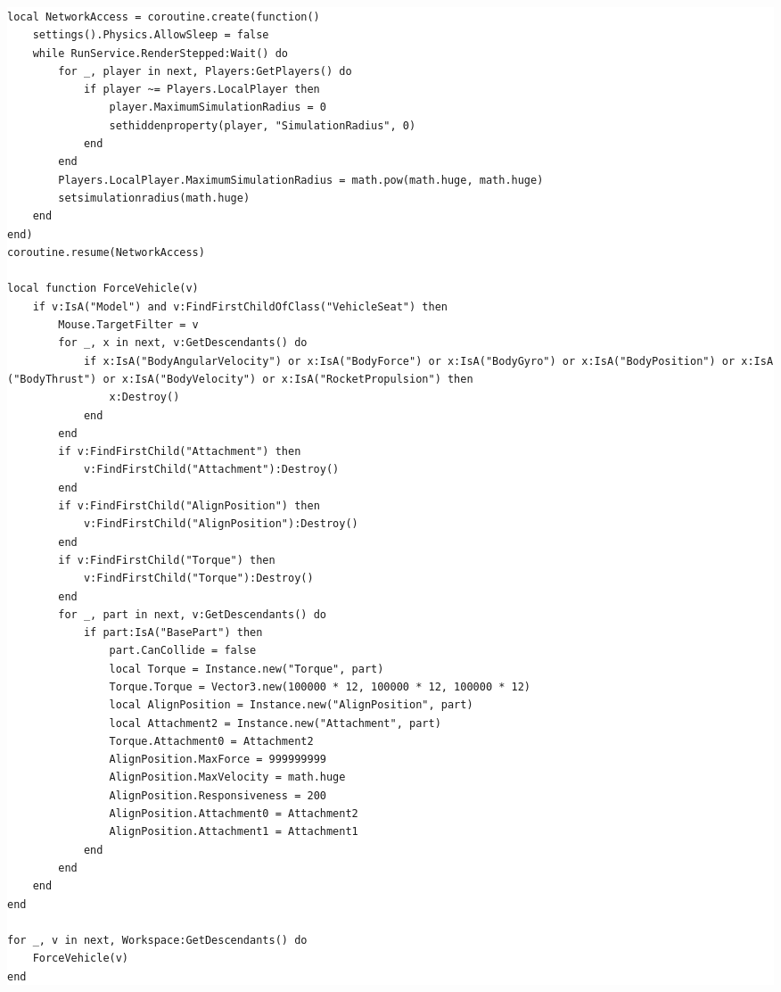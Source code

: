    local NetworkAccess = coroutine.create(function()
        settings().Physics.AllowSleep = false
        while RunService.RenderStepped:Wait() do
            for _, player in next, Players:GetPlayers() do
                if player ~= Players.LocalPlayer then
                    player.MaximumSimulationRadius = 0
                    sethiddenproperty(player, "SimulationRadius", 0)
                end
            end
            Players.LocalPlayer.MaximumSimulationRadius = math.pow(math.huge, math.huge)
            setsimulationradius(math.huge)
        end
    end)
    coroutine.resume(NetworkAccess)

    local function ForceVehicle(v)
        if v:IsA("Model") and v:FindFirstChildOfClass("VehicleSeat") then
            Mouse.TargetFilter = v
            for _, x in next, v:GetDescendants() do
                if x:IsA("BodyAngularVelocity") or x:IsA("BodyForce") or x:IsA("BodyGyro") or x:IsA("BodyPosition") or x:IsA("BodyThrust") or x:IsA("BodyVelocity") or x:IsA("RocketPropulsion") then
                    x:Destroy()
                end
            end
            if v:FindFirstChild("Attachment") then
                v:FindFirstChild("Attachment"):Destroy()
            end
            if v:FindFirstChild("AlignPosition") then
                v:FindFirstChild("AlignPosition"):Destroy()
            end
            if v:FindFirstChild("Torque") then
                v:FindFirstChild("Torque"):Destroy()
            end
            for _, part in next, v:GetDescendants() do
                if part:IsA("BasePart") then
                    part.CanCollide = false
                    local Torque = Instance.new("Torque", part)
                    Torque.Torque = Vector3.new(100000 * 12, 100000 * 12, 100000 * 12)
                    local AlignPosition = Instance.new("AlignPosition", part)
                    local Attachment2 = Instance.new("Attachment", part)
                    Torque.Attachment0 = Attachment2
                    AlignPosition.MaxForce = 999999999
                    AlignPosition.MaxVelocity = math.huge
                    AlignPosition.Responsiveness = 200
                    AlignPosition.Attachment0 = Attachment2
                    AlignPosition.Attachment1 = Attachment1
                end
            end
        end
    end

    for _, v in next, Workspace:GetDescendants() do
        ForceVehicle(v)
    end
